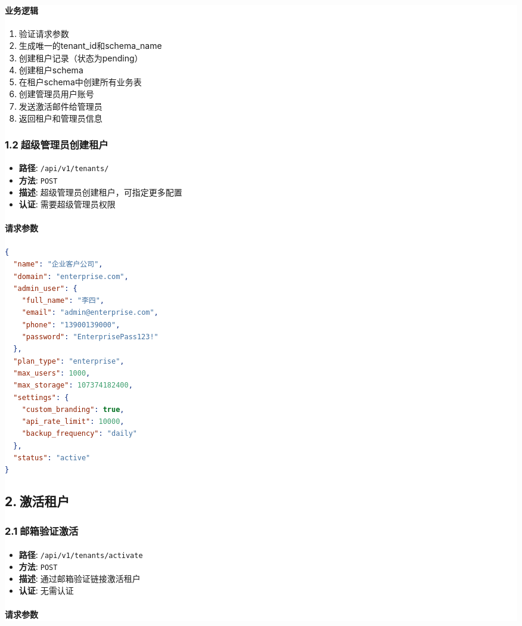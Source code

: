#### 业务逻辑

1. 验证请求参数
2. 生成唯一的tenant_id和schema_name
3. 创建租户记录（状态为pending）
4. 创建租户schema
5. 在租户schema中创建所有业务表
6. 创建管理员用户账号
7. 发送激活邮件给管理员
8. 返回租户和管理员信息

### 1.2 超级管理员创建租户

- **路径**: `/api/v1/tenants/`
- **方法**: `POST`
- **描述**: 超级管理员创建租户，可指定更多配置
- **认证**: 需要超级管理员权限

#### 请求参数

```json
{
  "name": "企业客户公司",
  "domain": "enterprise.com",
  "admin_user": {
    "full_name": "李四",
    "email": "admin@enterprise.com",
    "phone": "13900139000",
    "password": "EnterprisePass123!"
  },
  "plan_type": "enterprise",
  "max_users": 1000,
  "max_storage": 107374182400,
  "settings": {
    "custom_branding": true,
    "api_rate_limit": 10000,
    "backup_frequency": "daily"
  },
  "status": "active"
}
```

## 2. 激活租户

### 2.1 邮箱验证激活

- **路径**: `/api/v1/tenants/activate`
- **方法**: `POST`
- **描述**: 通过邮箱验证链接激活租户
- **认证**: 无需认证

#### 请求参数
